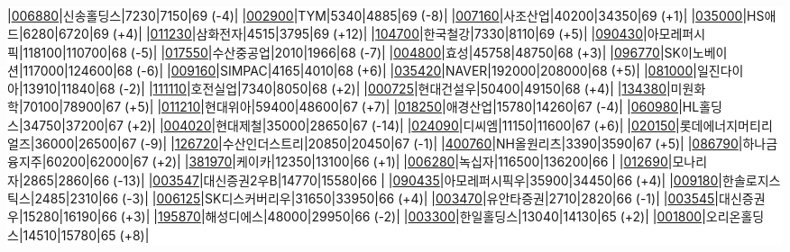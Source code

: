 |[006880](https://finance.daum.net/quotes/A006880)|신송홀딩스|7230|7150|69 (-4)|
|[002900](https://finance.daum.net/quotes/A002900)|TYM|5340|4885|69 (-8)|
|[007160](https://finance.daum.net/quotes/A007160)|사조산업|40200|34350|69 (+1)|
|[035000](https://finance.daum.net/quotes/A035000)|HS애드|6280|6720|69 (+4)|
|[011230](https://finance.daum.net/quotes/A011230)|삼화전자|4515|3795|69 (+12)|
|[104700](https://finance.daum.net/quotes/A104700)|한국철강|7330|8110|69 (+5)|
|[090430](https://finance.daum.net/quotes/A090430)|아모레퍼시픽|118100|110700|68 (-5)|
|[017550](https://finance.daum.net/quotes/A017550)|수산중공업|2010|1966|68 (-7)|
|[004800](https://finance.daum.net/quotes/A004800)|효성|45758|48750|68 (+3)|
|[096770](https://finance.daum.net/quotes/A096770)|SK이노베이션|117000|124600|68 (-6)|
|[009160](https://finance.daum.net/quotes/A009160)|SIMPAC|4165|4010|68 (+6)|
|[035420](https://finance.daum.net/quotes/A035420)|NAVER|192000|208000|68 (+5)|
|[081000](https://finance.daum.net/quotes/A081000)|일진다이아|13910|11840|68 (-2)|
|[111110](https://finance.daum.net/quotes/A111110)|호전실업|7340|8050|68 (+2)|
|[000725](https://finance.daum.net/quotes/A000725)|현대건설우|50400|49150|68 (+4)|
|[134380](https://finance.daum.net/quotes/A134380)|미원화학|70100|78900|67 (+5)|
|[011210](https://finance.daum.net/quotes/A011210)|현대위아|59400|48600|67 (+7)|
|[018250](https://finance.daum.net/quotes/A018250)|애경산업|15780|14260|67 (-4)|
|[060980](https://finance.daum.net/quotes/A060980)|HL홀딩스|34750|37200|67 (+2)|
|[004020](https://finance.daum.net/quotes/A004020)|현대제철|35000|28650|67 (-14)|
|[024090](https://finance.daum.net/quotes/A024090)|디씨엠|11150|11600|67 (+6)|
|[020150](https://finance.daum.net/quotes/A020150)|롯데에너지머티리얼즈|36000|26500|67 (-9)|
|[126720](https://finance.daum.net/quotes/A126720)|수산인더스트리|20850|20450|67 (-1)|
|[400760](https://finance.daum.net/quotes/A400760)|NH올원리츠|3390|3590|67 (+5)|
|[086790](https://finance.daum.net/quotes/A086790)|하나금융지주|60200|62000|67 (+2)|
|[381970](https://finance.daum.net/quotes/A381970)|케이카|12350|13100|66 (+1)|
|[006280](https://finance.daum.net/quotes/A006280)|녹십자|116500|136200|66 |
|[012690](https://finance.daum.net/quotes/A012690)|모나리자|2865|2860|66 (-13)|
|[003547](https://finance.daum.net/quotes/A003547)|대신증권2우B|14770|15580|66 |
|[090435](https://finance.daum.net/quotes/A090435)|아모레퍼시픽우|35900|34450|66 (+4)|
|[009180](https://finance.daum.net/quotes/A009180)|한솔로지스틱스|2485|2310|66 (-3)|
|[006125](https://finance.daum.net/quotes/A006125)|SK디스커버리우|31650|33950|66 (+4)|
|[003470](https://finance.daum.net/quotes/A003470)|유안타증권|2710|2820|66 (-1)|
|[003545](https://finance.daum.net/quotes/A003545)|대신증권우|15280|16190|66 (+3)|
|[195870](https://finance.daum.net/quotes/A195870)|해성디에스|48000|29950|66 (-2)|
|[003300](https://finance.daum.net/quotes/A003300)|한일홀딩스|13040|14130|65 (+2)|
|[001800](https://finance.daum.net/quotes/A001800)|오리온홀딩스|14510|15780|65 (+8)|